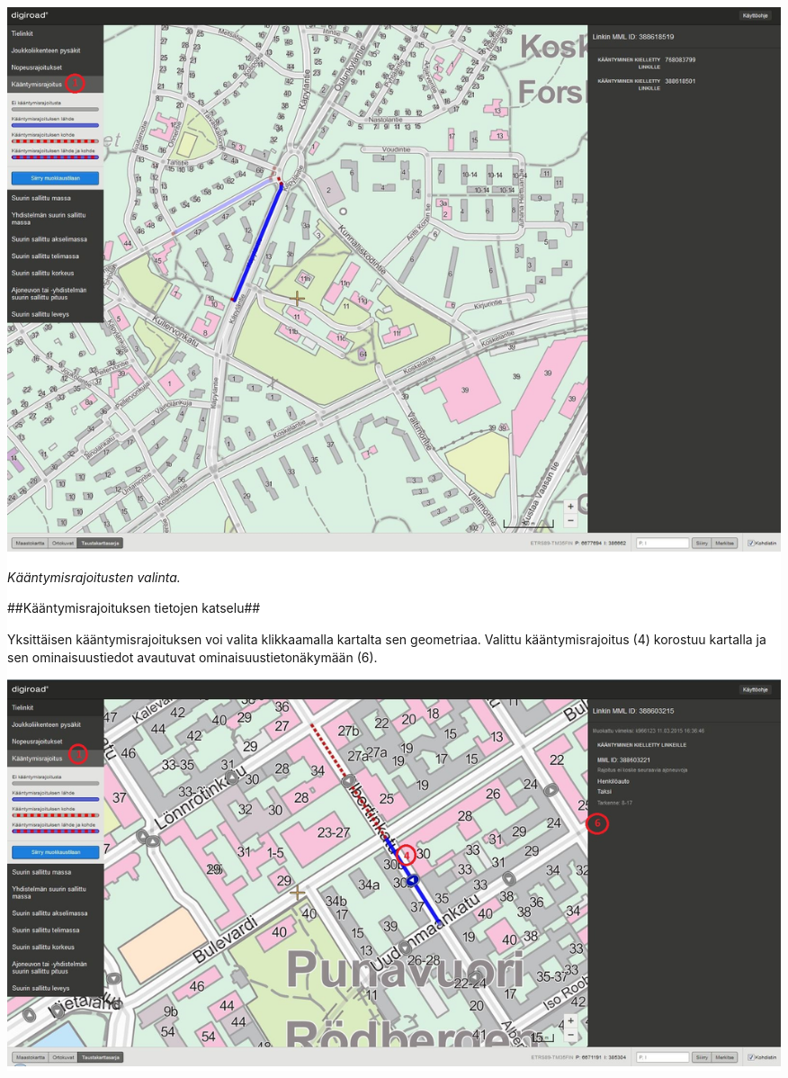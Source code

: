 ![K&auml;&auml;ntymisrajoitus](k43.JPG)

_K&auml;&auml;ntymisrajoitusten valinta._

##K&auml;&auml;ntymisrajoituksen tietojen katselu##

Yksitt&auml;isen k&auml;&auml;ntymisrajoituksen voi valita klikkaamalla kartalta sen geometriaa.  Valittu k&auml;&auml;ntymisrajoitus (4) korostuu kartalla ja sen ominaisuustiedot avautuvat ominaisuustieton&auml;kym&auml;&auml;n (6).

![K&auml;&auml;ntymisrajoituksen visualisointi](k44.JPG)
